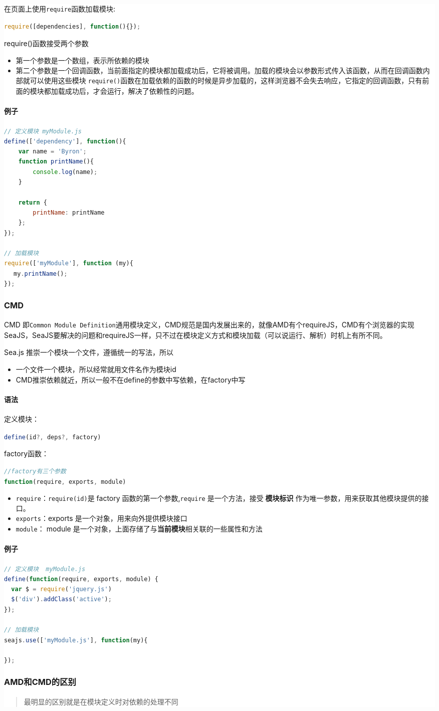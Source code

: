 在页面上使用`require`函数加载模块:
```js
require([dependencies], function(){});
```
require()函数接受两个参数

+ 第一个参数是一个数组，表示所依赖的模块
+ 第二个参数是一个回调函数，当前面指定的模块都加载成功后，它将被调用。加载的模块会以参数形式传入该函数，从而在回调函数内部就可以使用这些模块
`require()`函数在加载依赖的函数的时候是异步加载的，这样浏览器不会失去响应，它指定的回调函数，只有前面的模块都加载成功后，才会运行，解决了依赖性的问题。
#### 例子
```js
// 定义模块 myModule.js
define(['dependency'], function(){
    var name = 'Byron';
    function printName(){
        console.log(name);
    }

    return {
        printName: printName
    };
});

// 加载模块
require(['myModule'], function (my){
　 my.printName();
});
```
### CMD
CMD 即`Common Module Definition`通用模块定义，CMD规范是国内发展出来的，就像AMD有个requireJS，CMD有个浏览器的实现SeaJS，SeaJS要解决的问题和requireJS一样，只不过在模块定义方式和模块加载（可以说运行、解析）时机上有所不同。

Sea.js 推崇一个模块一个文件，遵循统一的写法，所以
+ 一个文件一个模块，所以经常就用文件名作为模块id
+ CMD推崇依赖就近，所以一般不在define的参数中写依赖，在factory中写
#### 语法
定义模块：
```js
define(id?, deps?, factory)
```
factory函数：
```js
//factory有三个参数
function(require, exports, module)
```
+ `require`：`require(id)`是 factory 函数的第一个参数,`require` 是一个方法，接受 **模块标识** 作为唯一参数，用来获取其他模块提供的接口。
+ `exports`：exports 是一个对象，用来向外提供模块接口
+ `module`： module 是一个对象，上面存储了与**当前模块**相关联的一些属性和方法

#### 例子
```js
// 定义模块  myModule.js
define(function(require, exports, module) {
  var $ = require('jquery.js')
  $('div').addClass('active');
});

// 加载模块
seajs.use(['myModule.js'], function(my){

});
```
### AMD和CMD的区别
>最明显的区别就是在模块定义时对依赖的处理不同